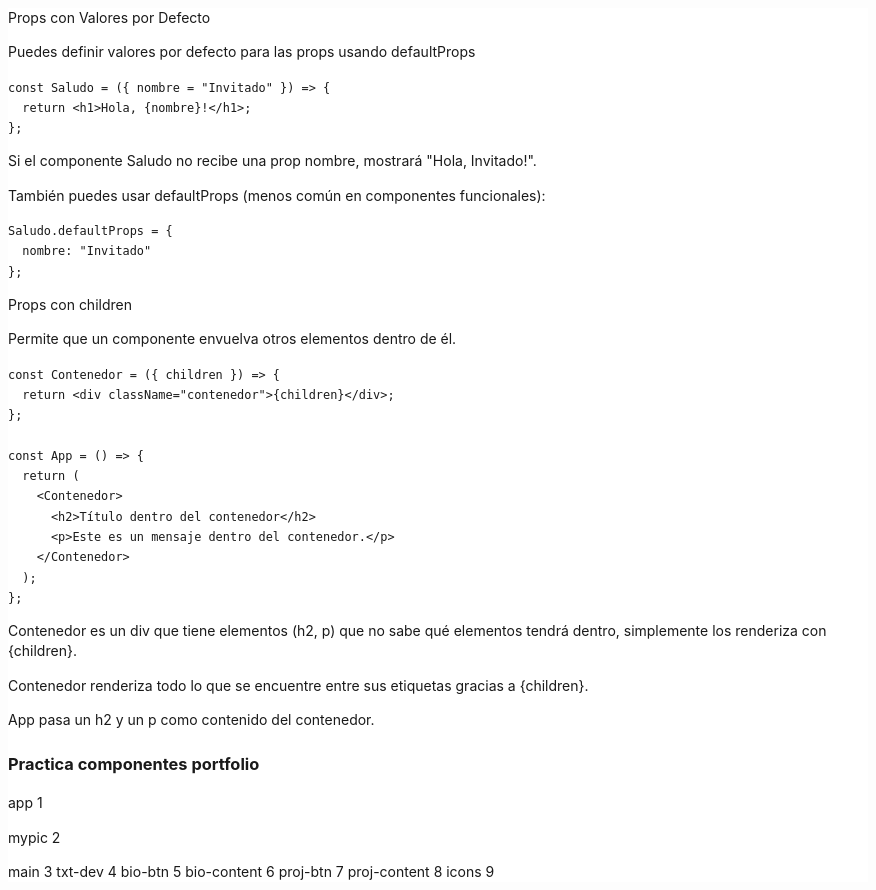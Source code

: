 Props con Valores por Defecto

Puedes definir valores por defecto para las props usando defaultProps

```
const Saludo = ({ nombre = "Invitado" }) => {
  return <h1>Hola, {nombre}!</h1>;
};

```

Si el componente Saludo no recibe una prop nombre, mostrará "Hola, Invitado!".


También puedes usar defaultProps (menos común en componentes funcionales):

```
Saludo.defaultProps = {
  nombre: "Invitado"
};

```

Props con children

Permite que un componente envuelva otros elementos dentro de él.

```
const Contenedor = ({ children }) => {
  return <div className="contenedor">{children}</div>;
};

const App = () => {
  return (
    <Contenedor>
	  <h2>Título dentro del contenedor</h2>
      <p>Este es un mensaje dentro del contenedor.</p>
    </Contenedor>
  );
};

```

Contenedor es un div que tiene elementos (h2, p) que no sabe qué elementos tendrá dentro, simplemente los renderiza con {children}.

Contenedor renderiza todo lo que se encuentre entre sus etiquetas gracias a {children}.

App pasa un h2 y un p como contenido del contenedor.



### Practica componentes portfolio

app 		 	 	1

  mypic 	 	 	2

  main 		 	 	3
    txt-dev  	 	4
	bio-btn	 	 	5
	  bio-content   6
	proj-btn 	 	7
	  proj-content 	8
  icons				9
  
